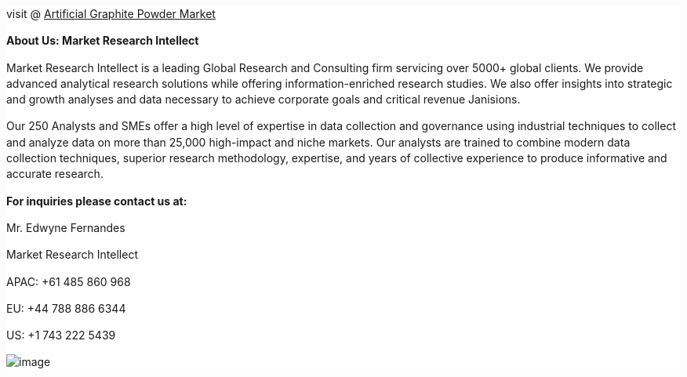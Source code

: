 visit&nbsp;@</strong>&nbsp;</span><span class="font-[700]"><a href="https://www.marketresearchintellect.com/product/artificial-graphite-powder-market/?utm_source=Linkedin&utm_medium=828" target="_blank" data-tracking-control-name="article-ssr-frontend-pulse_little-text-block" data-tracking-will-navigate="" data-test-link="">Artificial Graphite Powder Market</a></span></p><p><strong><span class="font-[700]">About Us: Market Research Intellect</span></strong></p><p><span class="">Market Research Intellect is a leading Global Research and Consulting firm servicing over 5000+ global clients. We provide advanced analytical research solutions while offering information-enriched research studies.&nbsp;</span>We also offer insights into strategic and growth analyses and data necessary to achieve corporate goals and critical revenue Janisions.</p><p><span class="">Our 250 Analysts and SMEs offer a high level of expertise in data collection and governance using industrial techniques to collect and analyze data on more than 25,000 high-impact and niche markets. Our analysts are trained to combine modern data collection techniques, superior research methodology, expertise, and years of collective experience to produce informative and accurate research.</span></p><p><strong>For inquiries please contact us at:</strong></p><p>Mr. Edwyne Fernandes</p><p>Market Research Intellect</p><p>APAC: +61 485 860 968</p><p>EU: +44 788 886 6344</p><p>US: +1 743 222 5439</p>
![image](https://github.com/user-attachments/assets/bae01c80-6bc7-44e5-91f6-a72664e837aa)
